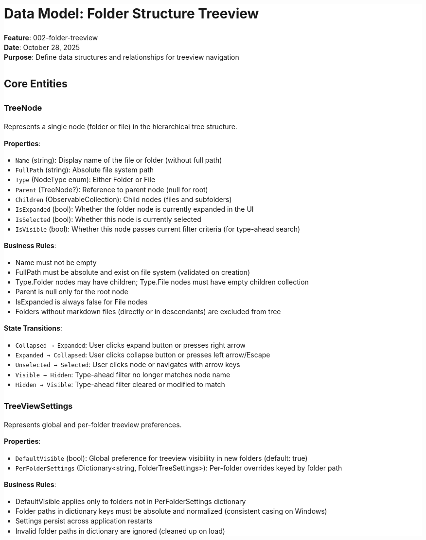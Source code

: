 # Data Model: Folder Structure Treeview

**Feature**: 002-folder-treeview  
**Date**: October 28, 2025  
**Purpose**: Define data structures and relationships for treeview navigation

## Core Entities

### TreeNode

Represents a single node (folder or file) in the hierarchical tree structure.

**Properties**:

- `Name` (string): Display name of the file or folder (without full path)
- `FullPath` (string): Absolute file system path
- `Type` (NodeType enum): Either Folder or File
- `Parent` (TreeNode?): Reference to parent node (null for root)
- `Children` (ObservableCollection<TreeNode>): Child nodes (files and subfolders)
- `IsExpanded` (bool): Whether the folder node is currently expanded in the UI
- `IsSelected` (bool): Whether this node is currently selected
- `IsVisible` (bool): Whether this node passes current filter criteria (for type-ahead search)

**Business Rules**:

- Name must not be empty
- FullPath must be absolute and exist on file system (validated on creation)
- Type.Folder nodes may have children; Type.File nodes must have empty children collection
- Parent is null only for the root node
- IsExpanded is always false for File nodes
- Folders without markdown files (directly or in descendants) are excluded from tree

**State Transitions**:

- `Collapsed → Expanded`: User clicks expand button or presses right arrow
- `Expanded → Collapsed`: User clicks collapse button or presses left arrow/Escape
- `Unselected → Selected`: User clicks node or navigates with arrow keys
- `Visible → Hidden`: Type-ahead filter no longer matches node name
- `Hidden → Visible`: Type-ahead filter cleared or modified to match

### TreeViewSettings

Represents global and per-folder treeview preferences.

**Properties**:

- `DefaultVisible` (bool): Global preference for treeview visibility in new folders (default: true)
- `PerFolderSettings` (Dictionary<string, FolderTreeSettings>): Per-folder overrides keyed by folder path

**Business Rules**:

- DefaultVisible applies only to folders not in PerFolderSettings dictionary
- Folder paths in dictionary keys must be absolute and normalized (consistent casing on Windows)
- Settings persist across application restarts
- Invalid folder paths in dictionary are ignored (cleaned up on load)
